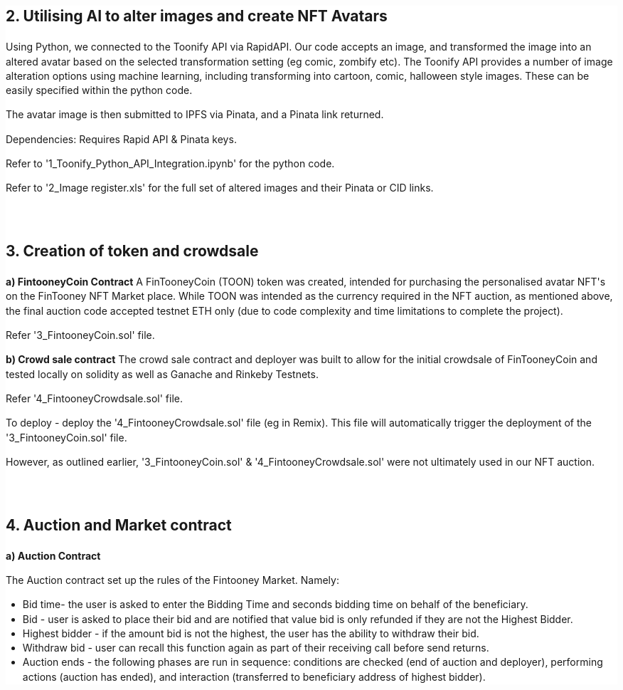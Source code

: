 ## 2. Utilising AI to alter images and create NFT Avatars
Using Python, we connected to the Toonify API via RapidAPI.  Our code accepts an image, and transformed the image into an altered avatar based on the selected transformation setting (eg comic, zombify etc). The Toonify API provides a number of image alteration options using machine learning, including transforming into cartoon, comic, halloween style images.  These can be easily specified within the python code.

The avatar image is then submitted to IPFS via Pinata, and a Pinata link returned.

Dependencies: Requires Rapid API & Pinata keys.

Refer to '1_Toonify_Python_API_Integration.ipynb' for the python code.

Refer to '2_Image register.xls' for the full set of altered images and their Pinata or CID links.

&nbsp;

## 3. Creation of token and crowdsale
**a) FintooneyCoin Contract**
A FinTooneyCoin (TOON) token was created, intended for purchasing the personalised avatar NFT's on the FinTooney NFT Market place.  While TOON was intended as the currency required in the NFT auction, as mentioned above, the final auction code accepted testnet ETH only (due to code complexity and time limitations to complete the project).

Refer '3_FintooneyCoin.sol' file. 

**b) Crowd sale contract**
The crowd sale contract and deployer was built to allow for the initial crowdsale of FinTooneyCoin and tested locally on solidity as well as Ganache and Rinkeby Testnets.

Refer '4_FintooneyCrowdsale.sol' file. 

To deploy - deploy the '4_FintooneyCrowdsale.sol' file (eg in Remix).  This file will automatically trigger the deployment of the '3_FintooneyCoin.sol' file.

However, as outlined earlier, '3_FintooneyCoin.sol' & '4_FintooneyCrowdsale.sol' were not ultimately used in our NFT auction.

&nbsp;

## 4. Auction and Market contract

**a) Auction Contract**

The Auction contract set up the rules of the Fintooney Market. Namely:

* Bid time- the user is asked to enter the Bidding Time and seconds bidding time on behalf of the beneficiary.
* Bid - user is asked to place their bid and are notified that value bid is only refunded if they are not the Highest Bidder.
* Highest bidder - if the amount bid is not the highest, the user has the ability to withdraw their bid.
* Withdraw bid - user can recall this function again as part of their receiving call before send returns.
* Auction ends - the following phases are run in sequence: conditions are checked (end of auction and deployer), performing actions (auction has ended), and interaction (transferred to beneficiary address of highest bidder).
